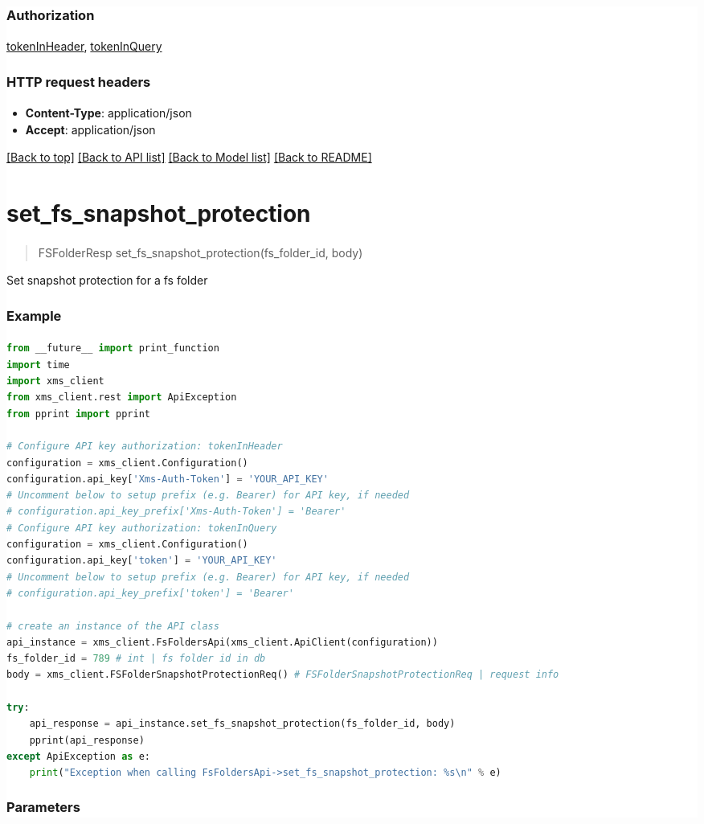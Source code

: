 ### Authorization

[tokenInHeader](../README.md#tokenInHeader), [tokenInQuery](../README.md#tokenInQuery)

### HTTP request headers

 - **Content-Type**: application/json
 - **Accept**: application/json

[[Back to top]](#) [[Back to API list]](../README.md#documentation-for-api-endpoints) [[Back to Model list]](../README.md#documentation-for-models) [[Back to README]](../README.md)

# **set_fs_snapshot_protection**
> FSFolderResp set_fs_snapshot_protection(fs_folder_id, body)



Set snapshot protection for a fs folder

### Example
```python
from __future__ import print_function
import time
import xms_client
from xms_client.rest import ApiException
from pprint import pprint

# Configure API key authorization: tokenInHeader
configuration = xms_client.Configuration()
configuration.api_key['Xms-Auth-Token'] = 'YOUR_API_KEY'
# Uncomment below to setup prefix (e.g. Bearer) for API key, if needed
# configuration.api_key_prefix['Xms-Auth-Token'] = 'Bearer'
# Configure API key authorization: tokenInQuery
configuration = xms_client.Configuration()
configuration.api_key['token'] = 'YOUR_API_KEY'
# Uncomment below to setup prefix (e.g. Bearer) for API key, if needed
# configuration.api_key_prefix['token'] = 'Bearer'

# create an instance of the API class
api_instance = xms_client.FsFoldersApi(xms_client.ApiClient(configuration))
fs_folder_id = 789 # int | fs folder id in db
body = xms_client.FSFolderSnapshotProtectionReq() # FSFolderSnapshotProtectionReq | request info

try:
    api_response = api_instance.set_fs_snapshot_protection(fs_folder_id, body)
    pprint(api_response)
except ApiException as e:
    print("Exception when calling FsFoldersApi->set_fs_snapshot_protection: %s\n" % e)
```

### Parameters
